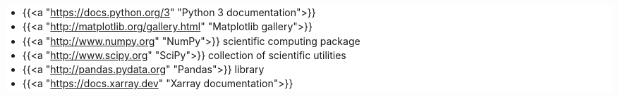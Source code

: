 * {{<a "https://docs.python.org/3" "Python 3 documentation">}}
* {{<a "http://matplotlib.org/gallery.html" "Matplotlib gallery">}}
* {{<a "http://www.numpy.org" "NumPy">}} scientific computing package
* {{<a "http://www.scipy.org" "SciPy">}} collection of scientific utilities
* {{<a "http://pandas.pydata.org" "Pandas">}} library
* {{<a "https://docs.xarray.dev" "Xarray documentation">}}

















